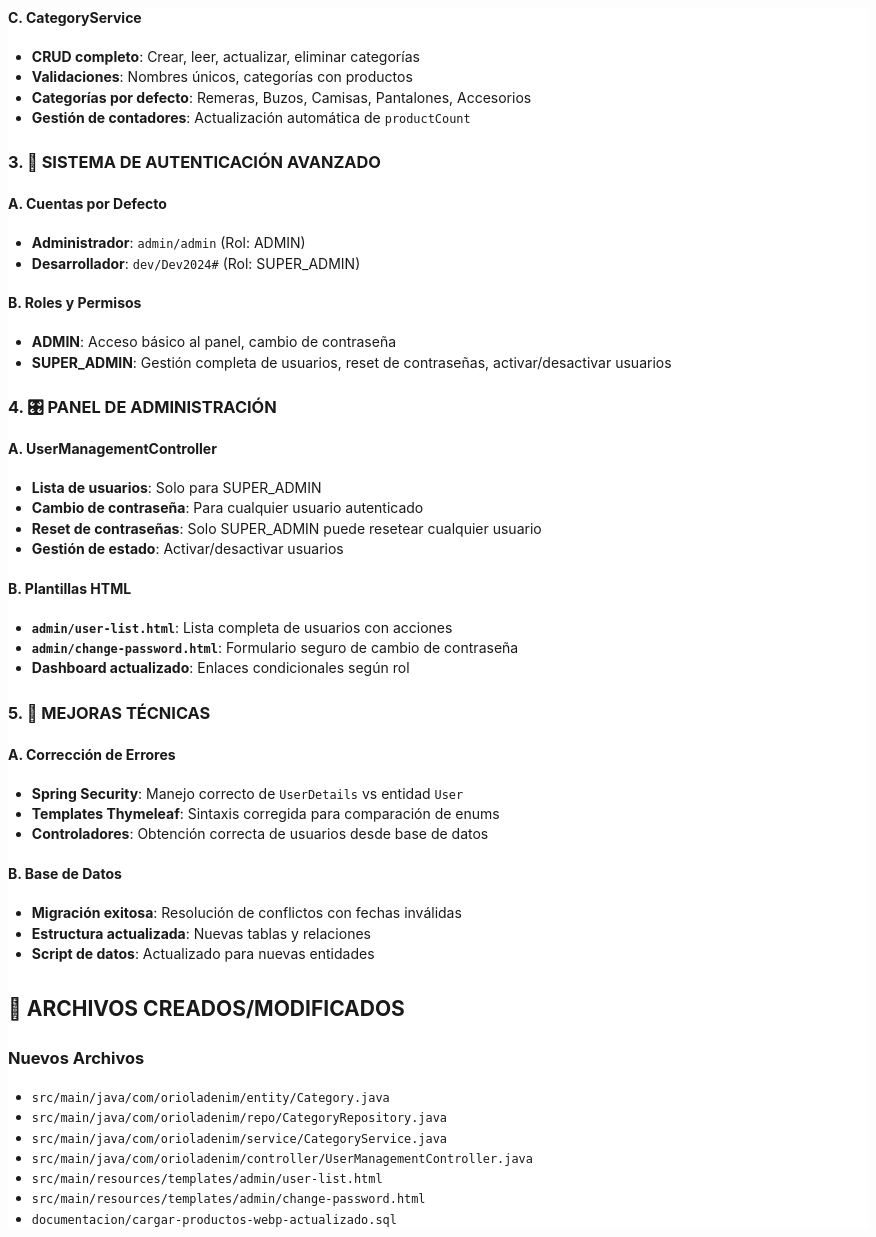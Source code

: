 #### **C. CategoryService**
- **CRUD completo**: Crear, leer, actualizar, eliminar categorías
- **Validaciones**: Nombres únicos, categorías con productos
- **Categorías por defecto**: Remeras, Buzos, Camisas, Pantalones, Accesorios
- **Gestión de contadores**: Actualización automática de `productCount`

### **3. 🔐 SISTEMA DE AUTENTICACIÓN AVANZADO**

#### **A. Cuentas por Defecto**
- **Administrador**: `admin/admin` (Rol: ADMIN)
- **Desarrollador**: `dev/Dev2024#` (Rol: SUPER_ADMIN)

#### **B. Roles y Permisos**
- **ADMIN**: Acceso básico al panel, cambio de contraseña
- **SUPER_ADMIN**: Gestión completa de usuarios, reset de contraseñas, activar/desactivar usuarios

### **4. 🎛️ PANEL DE ADMINISTRACIÓN**

#### **A. UserManagementController**
- **Lista de usuarios**: Solo para SUPER_ADMIN
- **Cambio de contraseña**: Para cualquier usuario autenticado
- **Reset de contraseñas**: Solo SUPER_ADMIN puede resetear cualquier usuario
- **Gestión de estado**: Activar/desactivar usuarios

#### **B. Plantillas HTML**
- **`admin/user-list.html`**: Lista completa de usuarios con acciones
- **`admin/change-password.html`**: Formulario seguro de cambio de contraseña
- **Dashboard actualizado**: Enlaces condicionales según rol

### **5. 🔧 MEJORAS TÉCNICAS**

#### **A. Corrección de Errores**
- **Spring Security**: Manejo correcto de `UserDetails` vs entidad `User`
- **Templates Thymeleaf**: Sintaxis corregida para comparación de enums
- **Controladores**: Obtención correcta de usuarios desde base de datos

#### **B. Base de Datos**
- **Migración exitosa**: Resolución de conflictos con fechas inválidas
- **Estructura actualizada**: Nuevas tablas y relaciones
- **Script de datos**: Actualizado para nuevas entidades

## 📁 **ARCHIVOS CREADOS/MODIFICADOS**

### **Nuevos Archivos**
- `src/main/java/com/orioladenim/entity/Category.java`
- `src/main/java/com/orioladenim/repo/CategoryRepository.java`
- `src/main/java/com/orioladenim/service/CategoryService.java`
- `src/main/java/com/orioladenim/controller/UserManagementController.java`
- `src/main/resources/templates/admin/user-list.html`
- `src/main/resources/templates/admin/change-password.html`
- `documentacion/cargar-productos-webp-actualizado.sql`
